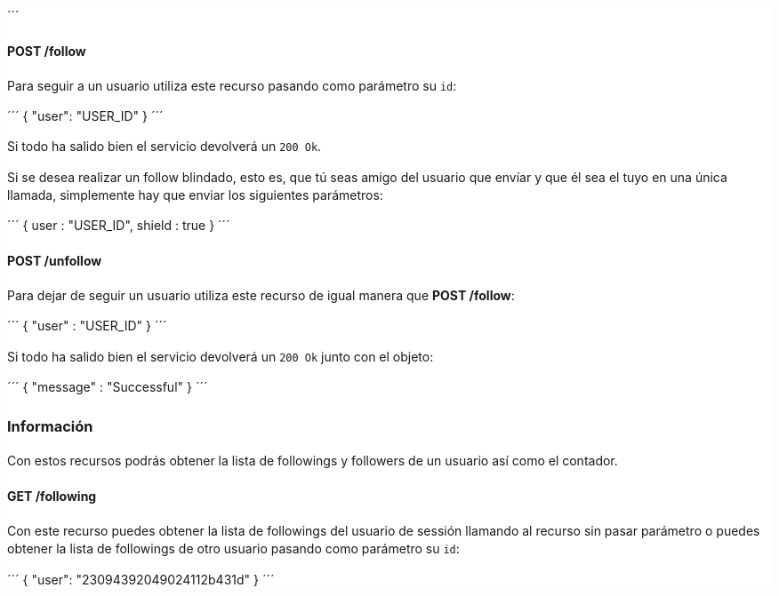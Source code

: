 ´´´

#### POST /follow

Para seguir a un usuario utiliza este recurso pasando como parámetro su `id`:

´´´
{
  "user":   "USER_ID"
}
´´´

Si todo ha salido bien el servicio devolverá un `200 Ok`.

Si se desea realizar un follow blindado, esto es, que tú seas amigo del usuario
que envíar y que él sea el tuyo en una única llamada, simplemente hay que enviar
los siguientes parámetros:

´´´
{
  user   : "USER_ID",
  shield : true
}
´´´

#### POST /unfollow

Para dejar de seguir un usuario utiliza este recurso de igual manera que **POST
/follow**:

´´´
{
  "user"   : "USER_ID"
}
´´´

Si todo ha salido bien el servicio devolverá un `200 Ok` junto con el objeto:

´´´
{
  "message" : "Successful"
}
´´´

### Información

Con estos recursos podrás obtener la lista de followings y followers de un
usuario así como el contador.

#### GET /following

Con este recurso puedes obtener la lista de followings del usuario de sessión
llamando al recurso sin pasar parámetro o puedes obtener la lista de followings
de otro usuario pasando como parámetro su `id`:

´´´
{
  "user": "23094392049024112b431d"
}
´´´
